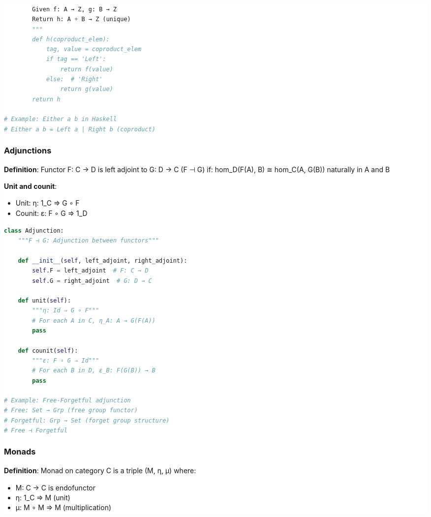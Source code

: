 ```python
        Given f: A → Z, g: B → Z
        Return h: A + B → Z (unique)
        """
        def h(coproduct_elem):
            tag, value = coproduct_elem
            if tag == 'Left':
                return f(value)
            else:  # 'Right'
                return g(value)
        return h

# Example: Either a b in Haskell
# Either a b = Left a | Right b (coproduct)
```

### Adjunctions

**Definition**: Functor F: C → D is left adjoint to G: D → C (F ⊣ G) if:
hom_D(F(A), B) ≅ hom_C(A, G(B)) naturally in A and B

**Unit and counit**:
- Unit: η: 1_C ⇒ G ∘ F
- Counit: ε: F ∘ G ⇒ 1_D

```python
class Adjunction:
    """F ⊣ G: Adjunction between functors"""

    def __init__(self, left_adjoint, right_adjoint):
        self.F = left_adjoint  # F: C → D
        self.G = right_adjoint  # G: D → C

    def unit(self):
        """η: Id ⇒ G ∘ F"""
        # For each A in C, η_A: A → G(F(A))
        pass

    def counit(self):
        """ε: F ∘ G ⇒ Id"""
        # For each B in D, ε_B: F(G(B)) → B
        pass

# Example: Free-Forgetful adjunction
# Free: Set → Grp (free group functor)
# Forgetful: Grp → Set (forget group structure)
# Free ⊣ Forgetful
```

### Monads

**Definition**: Monad on category C is a triple (M, η, μ) where:
- M: C → C is endofunctor
- η: 1_C ⇒ M (unit)
- μ: M ∘ M ⇒ M (multiplication)

